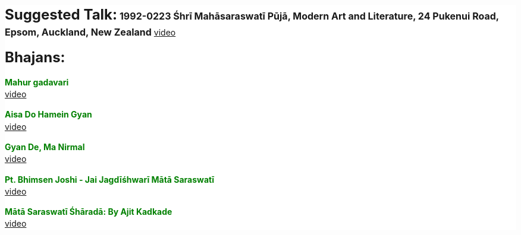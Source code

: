<font size="+2"><b>Suggested Talk:</b></font> 
<font size="+0"><b>1992-0223 Śhrī Mahāsaraswatī Pūjā, Modern Art and Literature, 24 Pukenui Road, Epsom, Auckland, New Zealand</b></font>
<a href="https://vimeo.com/33003684"> video</a><br>

<font size="+2"><b>Bhajans:</b></font>

<p>
<font color="green"><b>Mahur gadavari</b></font><br>
<a href="https://youtu.be/EWoUoau4BOw">video</a>
</p>

<p>
<font color="green"><b>Aisa Do Hamein Gyan</b></font><br>
<a href="https://seven-teams.github.io/Videos_Links.html">video</a>
</p>
 
<p>
<font color="green"><b>Gyan De, Ma Nirmal</b></font><br>
<a href="https://seven-teams.github.io/Videos_Links.html">video</a>
</p>

<p>
<font color="green"><b>Pt. Bhimsen Joshi - Jai Jagdīśhwarī Mātā Saraswatī</b></font><br>
<a href="https://youtu.be/JgZ9Muu3qaA">video</a> 
</p>

<p>
<font color="green"><b>Mātā Saraswatī Śhāradā: By Ajit Kadkade</b></font><br>
<a href="https://youtu.be/g6WFX08bB6E">video</a> 
</p>
